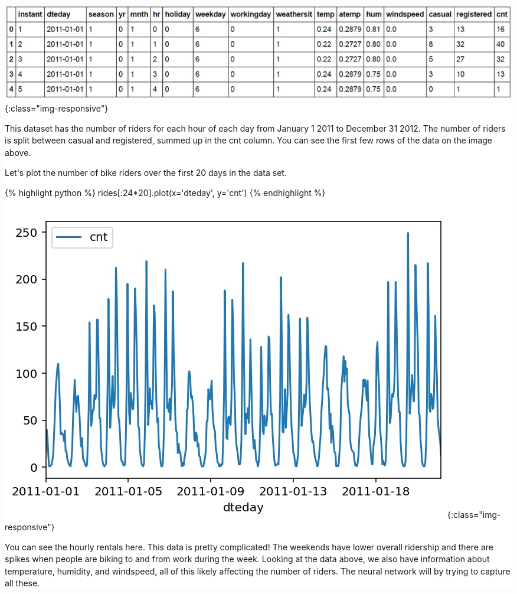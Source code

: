 ![Bike Share Data Overview](/assets/images/bike_share_data_overview.jpg){:class="img-responsive"}

This dataset has the number of riders for each hour of each day from January 1 2011 to December 31 2012. The number of riders is split between casual and registered, summed up in the cnt column. You can see the first few rows of the data on the image above.

Let's plot the number of bike riders over the first 20 days in the data set. 

{% highlight python %}
rides[:24*20].plot(x='dteday', y='cnt')
{% endhighlight %}

![Bike Share Data Rides per Hour](/assets/images/bike_share_data_rides.jpg){:class="img-responsive"}

You can see the hourly rentals here. This data is pretty complicated! The weekends have lower overall ridership and there are spikes when people are biking to and from work during the week. Looking at the data above, we also have information about temperature, humidity, and windspeed, all of this likely affecting the number of riders. The neural network will by trying to capture all these.
